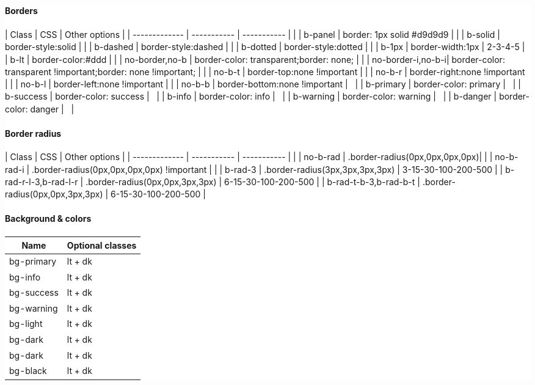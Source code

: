 #### Borders

| Class | CSS          | Other options           |
| ------------- | ----------- | ----------- | |
| b-panel | border: 1px solid #d9d9d9 |  |
| b-solid | border-style:solid |  |
| b-dashed | border-style:dashed |  |
| b-dotted | border-style:dotted |  |
| b-1px | border-width:1px | 2-3-4-5 |
| b-lt | border-color:#ddd |  |
| no-border,no-b | border-color: transparent;border: none; | |
| no-border-i,no-b-i| border-color: transparent !important;border: none !important; | |
| no-b-t | border-top:none !important |  |
| no-b-r | border-right:none !important |  |
| no-b-l | border-left:none !important |  |
| no-b-b | border-bottom:none !important | &nbsp; |
| b-primary | border-color: primary | &nbsp; |
| b-success | border-color: success | &nbsp; |
| b-info | border-color: info | &nbsp; |
| b-warning | border-color: warning | &nbsp; |
| b-danger | border-color: danger | &nbsp; |

#### Border radius

| Class | CSS          | Other options           |
| ------------- | ----------- | ----------- | |
| no-b-rad     | .border-radius(0px,0px,0px,0px)| |
| no-b-rad-i    | .border-radius(0px,0px,0px,0px) !important     | |
| b-rad-3 | .border-radius(3px,3px,3px,3px) | 3-15-30-100-200-500 | 
| b-rad-r-l-3,b-rad-l-r | .border-radius(0px,0px,3px,3px) | 6-15-30-100-200-500 | 
| b-rad-t-b-3,b-rad-b-t | .border-radius(0px,0px,3px,3px) | 6-15-30-100-200-500 | 

#### Background & colors

| Name | Optional classes          |
| ------------- | ----------- |
| bg-primary | lt + dk |
| bg-info | lt + dk     |
| bg-success | lt + dk     |
| bg-warning| lt + dk      |
| bg-light | lt + dk      |
| bg-dark | lt + dk     |
| bg-dark | lt + dk     |
| bg-black |  lt + dk    |
